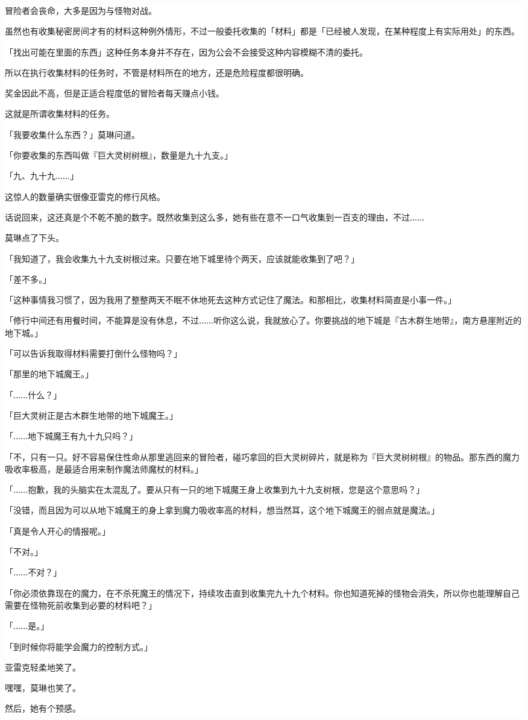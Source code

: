 冒险者会丧命，大多是因为与怪物对战。

虽然也有收集秘密房间才有的材料这种例外情形，不过一般委托收集的「材料」都是「已经被人发现，在某种程度上有实际用处」的东西。

「找出可能在里面的东西」这种任务本身并不存在，因为公会不会接受这种内容模糊不清的委托。

所以在执行收集材料的任务时，不管是材料所在的地方，还是危险程度都很明确。

奖金因此不高，但是正适合程度低的冒险者每天赚点小钱。

这就是所谓收集材料的任务。

「我要收集什么东西？」莫琳问道。

「你要收集的东西叫做『巨大灵树树根』，数量是九十九支。」

「九、九十九……」

这惊人的数量确实很像亚雷克的修行风格。

话说回来，这还真是个不乾不脆的数字。既然收集到这么多，她有些在意不一口气收集到一百支的理由，不过……

莫琳点了下头。

「我知道了，我会收集九十九支树根过来。只要在地下城里待个两天，应该就能收集到了吧？」

「差不多。」

「这种事情我习惯了，因为我用了整整两天不眠不休地死去这种方式记住了魔法。和那相比，收集材料简直是小事一件。」

「修行中间还有用餐时间，不能算是没有休息，不过……听你这么说，我就放心了。你要挑战的地下城是『古木群生地带』，南方悬崖附近的地下城。」

「可以告诉我取得材料需要打倒什么怪物吗？」

「那里的地下城魔王。」

「……什么？」

「巨大灵树正是古木群生地带的地下城魔王。」

「……地下城魔王有九十九只吗？」

「不，只有一只。好不容易保住性命从那里逃回来的冒险者，碰巧拿回的巨大灵树碎片，就是称为『巨大灵树树根』的物品。那东西的魔力吸收率极高，是最适合用来制作魔法师魔杖的材料。」

「……抱歉，我的头脑实在太混乱了。要从只有一只的地下城魔王身上收集到九十九支树根，您是这个意思吗？」

「没错，而且因为可以从地下城魔王的身上拿到魔力吸收率高的材料，想当然耳，这个地下城魔王的弱点就是魔法。」

「真是令人开心的情报呢。」

「不对。」

「……不对？」

「你必须依靠现在的魔力，在不杀死魔王的情况下，持续攻击直到收集完九十九个材料。你也知道死掉的怪物会消失，所以你也能理解自己需要在怪物死前收集到必要的材料吧？」

「……是。」

「到时候你将能学会魔力的控制方式。」

亚雷克轻柔地笑了。

嘿嘿，莫琳也笑了。

然后，她有个预感。
